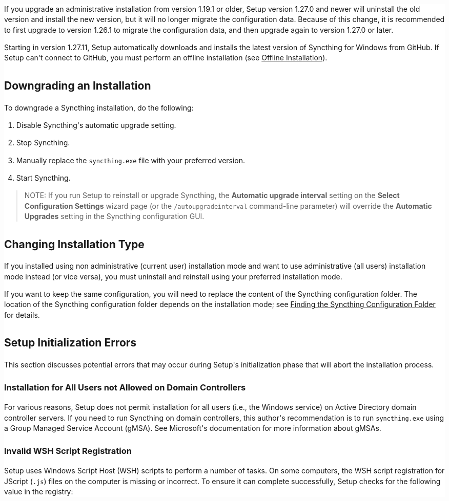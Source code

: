 If you upgrade an administrative installation from version 1.19.1 or older, Setup version 1.27.0 and newer will uninstall the old version and install the new version, but it will no longer migrate the configuration data. Because of this change, it is recommended to first upgrade to version 1.26.1 to migrate the configuration data, and then upgrade again to version 1.27.0 or later.

Starting in version 1.27.11, Setup automatically downloads and installs the latest version of Syncthing for Windows from GitHub. If Setup can't connect to GitHub, you must perform an offline installation (see [Offline Installation](#offline-installation)).

## Downgrading an Installation

To downgrade a Syncthing installation, do the following:

1. Disable Syncthing's automatic upgrade setting.

2. Stop Syncthing.

3. Manually replace the `syncthing.exe` file with your preferred version.

4. Start Syncthing.

> NOTE: If you run Setup to reinstall or upgrade Syncthing, the **Automatic upgrade interval** setting on the **Select Configuration Settings** wizard page (or the `/autoupgradeinterval` command-line parameter) will override the **Automatic Upgrades** setting in the Syncthing configuration GUI.

## Changing Installation Type

If you installed using non administrative (current user) installation mode and want to use administrative (all users) installation mode instead (or vice versa), you must uninstall and reinstall using your preferred installation mode.

If you want to keep the same configuration, you will need to replace the content of the Syncthing configuration folder. The location of the Syncthing configuration folder depends on the installation mode; see [Finding the Syncthing Configuration Folder](#finding-the-syncthing-configuration-folder) for details.

## Setup Initialization Errors

This section discusses potential errors that may occur during Setup's initialization phase that will abort the installation process.

### Installation for All Users not Allowed on Domain Controllers

For various reasons, Setup does not permit installation for all users (i.e., the Windows service) on Active Directory domain controller servers. If you need to run Syncthing on domain controllers, this author's recommendation is to run `syncthing.exe` using a Group Managed Service Account (gMSA). See Microsoft's documentation for more information about gMSAs.

### Invalid WSH Script Registration

Setup uses Windows Script Host (WSH) scripts to perform a number of tasks. On some computers, the WSH script registration for JScript (`.js`) files on the computer is missing or incorrect. To ensure it can complete successfully, Setup checks for the following value in the registry:
